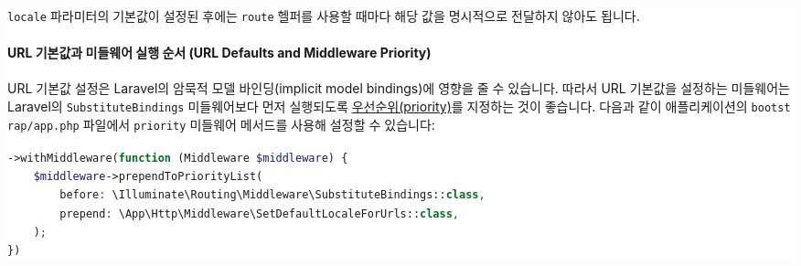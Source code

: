 `locale` 파라미터의 기본값이 설정된 후에는 `route` 헬퍼를 사용할 때마다 해당 값을 명시적으로 전달하지 않아도 됩니다.

<a name="url-defaults-middleware-priority"></a>
#### URL 기본값과 미들웨어 실행 순서 (URL Defaults and Middleware Priority)

URL 기본값 설정은 Laravel의 암묵적 모델 바인딩(implicit model bindings)에 영향을 줄 수 있습니다. 따라서 URL 기본값을 설정하는 미들웨어는 Laravel의 `SubstituteBindings` 미들웨어보다 먼저 실행되도록 [우선순위(priority)](/docs/master/middleware#sorting-middleware)를 지정하는 것이 좋습니다. 다음과 같이 애플리케이션의 `bootstrap/app.php` 파일에서 `priority` 미들웨어 메서드를 사용해 설정할 수 있습니다:

```php
->withMiddleware(function (Middleware $middleware) {
    $middleware->prependToPriorityList(
        before: \Illuminate\Routing\Middleware\SubstituteBindings::class,
        prepend: \App\Http\Middleware\SetDefaultLocaleForUrls::class,
    );
})
```